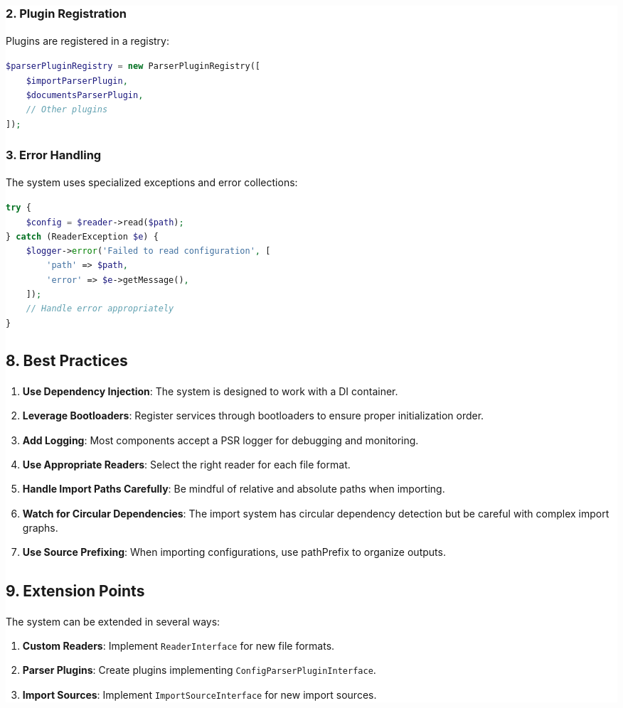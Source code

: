 ### 2. Plugin Registration

Plugins are registered in a registry:

```php
$parserPluginRegistry = new ParserPluginRegistry([
    $importParserPlugin,
    $documentsParserPlugin,
    // Other plugins
]);
```

### 3. Error Handling

The system uses specialized exceptions and error collections:

```php
try {
    $config = $reader->read($path);
} catch (ReaderException $e) {
    $logger->error('Failed to read configuration', [
        'path' => $path,
        'error' => $e->getMessage(),
    ]);
    // Handle error appropriately
}
```

## 8. Best Practices

1. **Use Dependency Injection**: The system is designed to work with a DI container.

2. **Leverage Bootloaders**: Register services through bootloaders to ensure proper initialization order.

3. **Add Logging**: Most components accept a PSR logger for debugging and monitoring.

4. **Use Appropriate Readers**: Select the right reader for each file format.

5. **Handle Import Paths Carefully**: Be mindful of relative and absolute paths when importing.

6. **Watch for Circular Dependencies**: The import system has circular dependency detection but be careful with complex
   import graphs.

7. **Use Source Prefixing**: When importing configurations, use pathPrefix to organize outputs.

## 9. Extension Points

The system can be extended in several ways:

1. **Custom Readers**: Implement `ReaderInterface` for new file formats.

2. **Parser Plugins**: Create plugins implementing `ConfigParserPluginInterface`.

3. **Import Sources**: Implement `ImportSourceInterface` for new import sources.
